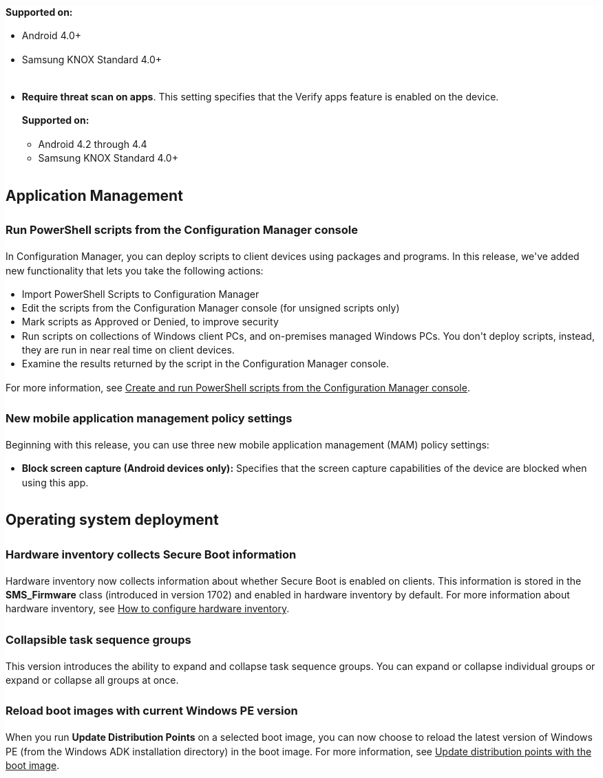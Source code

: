   **Supported on:**
  * Android 4.0+
  * Samsung KNOX Standard 4.0+
  <br></br>
* **Require threat scan on apps**. This setting specifies that the Verify apps feature is enabled on the device.

  **Supported on:**
  * Android 4.2 through 4.4
  * Samsung KNOX Standard 4.0+


## Application Management

### Run PowerShell scripts from the Configuration Manager console


In Configuration Manager, you can deploy scripts to client devices using packages and programs. In this release, we've added new functionality that lets you take the following actions:

- Import PowerShell Scripts to Configuration Manager
- Edit the scripts from the Configuration Manager console (for unsigned scripts only)
- Mark scripts as Approved or Denied, to improve security
- Run scripts on collections of Windows client PCs, and on-premises managed Windows PCs. You don't deploy scripts, instead, they are run in near real time on client devices.
- Examine the results returned by the script in the Configuration Manager console.

For more information, see [Create and run PowerShell scripts from the Configuration Manager console](../../../apps/deploy-use/create-deploy-scripts.md).

### New mobile application management policy settings    

Beginning with this release, you can use three new mobile application management (MAM) policy settings:

- **Block screen capture (Android devices only):** Specifies that the screen capture capabilities of the device are blocked when using this app.


## Operating system deployment

### Hardware inventory collects Secure Boot information
Hardware inventory now collects information about whether Secure Boot is enabled on clients. This information is stored in the **SMS_Firmware** class (introduced in version 1702) and enabled in hardware inventory by default. For more information about hardware inventory, see  [How to configure hardware inventory](../../clients/manage/inventory/configure-hardware-inventory.md).

### Collapsible task sequence groups
This version introduces the ability to expand and collapse task sequence groups. You can expand or collapse individual groups or expand or collapse all groups at once.

### Reload boot images with current Windows PE version
When you run **Update Distribution Points** on a selected boot image, you can now choose to reload the latest version of Windows PE (from the Windows ADK installation directory) in the boot image. For more information, see [Update distribution points with the boot image](../../../osd/get-started/manage-boot-images.md#update-distribution-points-with-the-boot-image).
